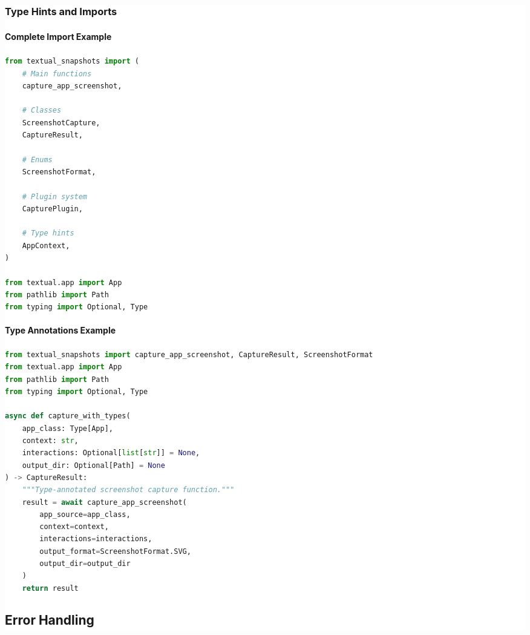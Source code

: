 ### Type Hints and Imports

#### Complete Import Example
```python
from textual_snapshots import (
    # Main functions
    capture_app_screenshot,
    
    # Classes
    ScreenshotCapture,
    CaptureResult,
    
    # Enums
    ScreenshotFormat,
    
    # Plugin system
    CapturePlugin,
    
    # Type hints
    AppContext,
)

from textual.app import App
from pathlib import Path
from typing import Optional, Type
```

#### Type Annotations Example
```python
from textual_snapshots import capture_app_screenshot, CaptureResult, ScreenshotFormat
from textual.app import App
from pathlib import Path
from typing import Optional, Type

async def capture_with_types(
    app_class: Type[App],
    context: str,
    interactions: Optional[list[str]] = None,
    output_dir: Optional[Path] = None
) -> CaptureResult:
    """Type-annotated screenshot capture function."""
    result = await capture_app_screenshot(
        app_source=app_class,
        context=context,
        interactions=interactions,
        output_format=ScreenshotFormat.SVG,
        output_dir=output_dir
    )
    return result
```

## Error Handling
